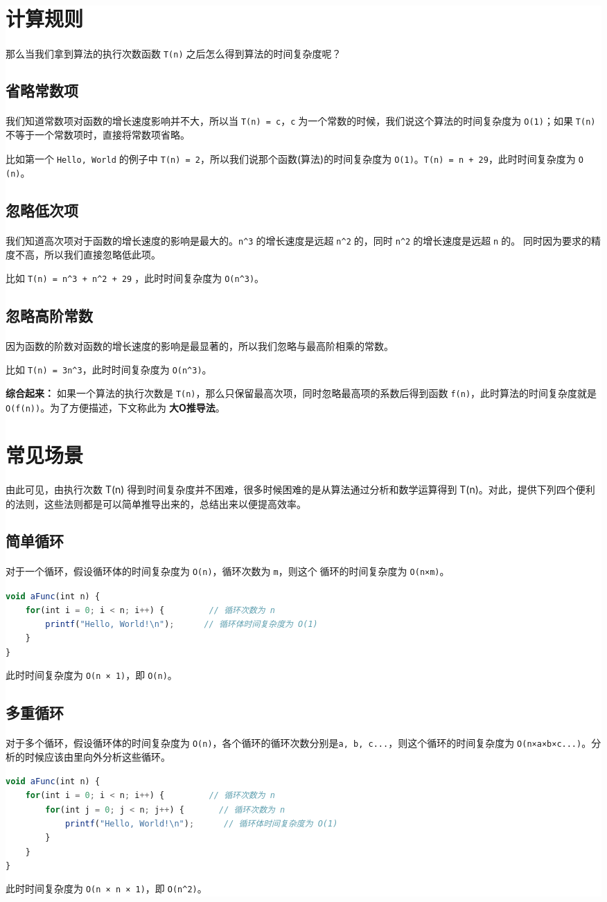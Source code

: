 # 计算规则
那么当我们拿到算法的执行次数函数 `T(n)` 之后怎么得到算法的时间复杂度呢？

## 省略常数项
我们知道常数项对函数的增长速度影响并不大，所以当 `T(n) = c`，`c` 为一个常数的时候，我们说这个算法的时间复杂度为 `O(1)`；如果 `T(n)` 不等于一个常数项时，直接将常数项省略。

比如第一个 `Hello, World` 的例子中 `T(n) = 2`，所以我们说那个函数(算法)的时间复杂度为 `O(1)`。`T(n) = n + 29`，此时时间复杂度为 `O(n)`。

## 忽略低次项
我们知道高次项对于函数的增长速度的影响是最大的。`n^3` 的增长速度是远超 `n^2` 的，同时 `n^2` 的增长速度是远超 `n` 的。 同时因为要求的精度不高，所以我们直接忽略低此项。

比如 `T(n) = n^3 + n^2 + 29` ，此时时间复杂度为 `O(n^3)`。

## 忽略高阶常数
因为函数的阶数对函数的增长速度的影响是最显著的，所以我们忽略与最高阶相乘的常数。

比如 `T(n) = 3n^3`，此时时间复杂度为 `O(n^3)`。

**综合起来：** 如果一个算法的执行次数是 `T(n)`，那么只保留最高次项，同时忽略最高项的系数后得到函数 `f(n)`，此时算法的时间复杂度就是 `O(f(n))`。为了方便描述，下文称此为 **大O推导法**。

# 常见场景

由此可见，由执行次数 T(n) 得到时间复杂度并不困难，很多时候困难的是从算法通过分析和数学运算得到 T(n)。对此，提供下列四个便利的法则，这些法则都是可以简单推导出来的，总结出来以便提高效率。

## 简单循环
对于一个循环，假设循环体的时间复杂度为 `O(n)`，循环次数为 `m`，则这个
循环的时间复杂度为 `O(n×m)`。

```js
void aFunc(int n) {
    for(int i = 0; i < n; i++) {         // 循环次数为 n
        printf("Hello, World!\n");      // 循环体时间复杂度为 O(1)
    }
}
```
此时时间复杂度为 `O(n × 1)`，即 `O(n)`。

## 多重循环
对于多个循环，假设循环体的时间复杂度为 `O(n)`，各个循环的循环次数分别是`a, b, c...`，则这个循环的时间复杂度为 `O(n×a×b×c...)`。分析的时候应该由里向外分析这些循环。

```js
void aFunc(int n) {
    for(int i = 0; i < n; i++) {         // 循环次数为 n
        for(int j = 0; j < n; j++) {       // 循环次数为 n
            printf("Hello, World!\n");      // 循环体时间复杂度为 O(1)
        }
    }
}
```
此时时间复杂度为 `O(n × n × 1)`，即 `O(n^2)`。
